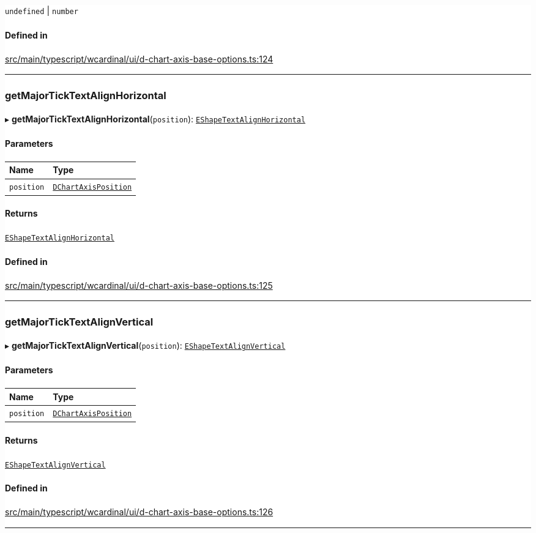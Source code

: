 `undefined` \| `number`

#### Defined in

[src/main/typescript/wcardinal/ui/d-chart-axis-base-options.ts:124](https://github.com/winter-cardinal/winter-cardinal-ui/blob/v0.227.0/src/main/typescript/wcardinal/ui/d-chart-axis-base-options.ts#L124)

___

### getMajorTickTextAlignHorizontal

▸ **getMajorTickTextAlignHorizontal**(`position`): [`EShapeTextAlignHorizontal`](../index.md#eshapetextalignhorizontal-1)

#### Parameters

| Name | Type |
| :------ | :------ |
| `position` | [`DChartAxisPosition`](../index.md#dchartaxisposition-1) |

#### Returns

[`EShapeTextAlignHorizontal`](../index.md#eshapetextalignhorizontal-1)

#### Defined in

[src/main/typescript/wcardinal/ui/d-chart-axis-base-options.ts:125](https://github.com/winter-cardinal/winter-cardinal-ui/blob/v0.227.0/src/main/typescript/wcardinal/ui/d-chart-axis-base-options.ts#L125)

___

### getMajorTickTextAlignVertical

▸ **getMajorTickTextAlignVertical**(`position`): [`EShapeTextAlignVertical`](../index.md#eshapetextalignvertical-1)

#### Parameters

| Name | Type |
| :------ | :------ |
| `position` | [`DChartAxisPosition`](../index.md#dchartaxisposition-1) |

#### Returns

[`EShapeTextAlignVertical`](../index.md#eshapetextalignvertical-1)

#### Defined in

[src/main/typescript/wcardinal/ui/d-chart-axis-base-options.ts:126](https://github.com/winter-cardinal/winter-cardinal-ui/blob/v0.227.0/src/main/typescript/wcardinal/ui/d-chart-axis-base-options.ts#L126)

___

